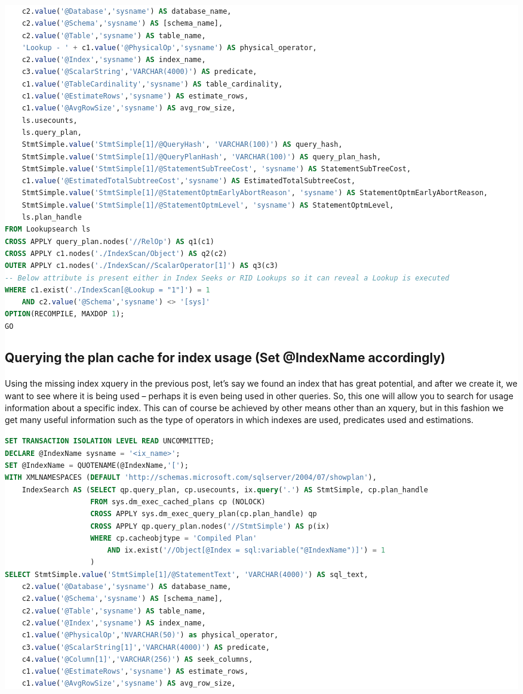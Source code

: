 ```sql
	c2.value('@Database','sysname') AS database_name,
	c2.value('@Schema','sysname') AS [schema_name],
	c2.value('@Table','sysname') AS table_name,
	'Lookup - ' + c1.value('@PhysicalOp','sysname') AS physical_operator, 
	c2.value('@Index','sysname') AS index_name,
	c3.value('@ScalarString','VARCHAR(4000)') AS predicate,
	c1.value('@TableCardinality','sysname') AS table_cardinality,
	c1.value('@EstimateRows','sysname') AS estimate_rows,
	c1.value('@AvgRowSize','sysname') AS avg_row_size,
	ls.usecounts,
	ls.query_plan,
	StmtSimple.value('StmtSimple[1]/@QueryHash', 'VARCHAR(100)') AS query_hash,
	StmtSimple.value('StmtSimple[1]/@QueryPlanHash', 'VARCHAR(100)') AS query_plan_hash,
	StmtSimple.value('StmtSimple[1]/@StatementSubTreeCost', 'sysname') AS StatementSubTreeCost,
	c1.value('@EstimatedTotalSubtreeCost','sysname') AS EstimatedTotalSubtreeCost,
	StmtSimple.value('StmtSimple[1]/@StatementOptmEarlyAbortReason', 'sysname') AS StatementOptmEarlyAbortReason,
	StmtSimple.value('StmtSimple[1]/@StatementOptmLevel', 'sysname') AS StatementOptmLevel,
	ls.plan_handle
FROM Lookupsearch ls
CROSS APPLY query_plan.nodes('//RelOp') AS q1(c1)
CROSS APPLY c1.nodes('./IndexScan/Object') AS q2(c2)
OUTER APPLY c1.nodes('./IndexScan//ScalarOperator[1]') AS q3(c3)
-- Below attribute is present either in Index Seeks or RID Lookups so it can reveal a Lookup is executed
WHERE c1.exist('./IndexScan[@Lookup = "1"]') = 1 
	AND c2.value('@Schema','sysname') <> '[sys]'
OPTION(RECOMPILE, MAXDOP 1); 
GO
```

## Querying the plan cache for index usage (Set @IndexName accordingly)

Using the missing index xquery in the previous post, let’s say we found an index that has great potential, and after we create it, we want to see where it is being used – perhaps it is even being used in other queries.
So, this one will allow you to search for usage information about a specific index. This can of course be achieved by other means other than an xquery, but in this fashion we get many useful information such as the type of operators in which indexes are used, predicates used and estimations.

```sql
SET TRANSACTION ISOLATION LEVEL READ UNCOMMITTED;
DECLARE @IndexName sysname = '<ix_name>';
SET @IndexName = QUOTENAME(@IndexName,'[');
WITH XMLNAMESPACES (DEFAULT 'http://schemas.microsoft.com/sqlserver/2004/07/showplan'), 
	IndexSearch AS (SELECT qp.query_plan, cp.usecounts, ix.query('.') AS StmtSimple, cp.plan_handle
					FROM sys.dm_exec_cached_plans cp (NOLOCK)
					CROSS APPLY sys.dm_exec_query_plan(cp.plan_handle) qp
					CROSS APPLY qp.query_plan.nodes('//StmtSimple') AS p(ix)
					WHERE cp.cacheobjtype = 'Compiled Plan' 
						AND ix.exist('//Object[@Index = sql:variable("@IndexName")]') = 1 
					)
SELECT StmtSimple.value('StmtSimple[1]/@StatementText', 'VARCHAR(4000)') AS sql_text,
	c2.value('@Database','sysname') AS database_name,
	c2.value('@Schema','sysname') AS [schema_name],
	c2.value('@Table','sysname') AS table_name,
	c2.value('@Index','sysname') AS index_name,
	c1.value('@PhysicalOp','NVARCHAR(50)') as physical_operator,
	c3.value('@ScalarString[1]','VARCHAR(4000)') AS predicate,
	c4.value('@Column[1]','VARCHAR(256)') AS seek_columns,
	c1.value('@EstimateRows','sysname') AS estimate_rows,
	c1.value('@AvgRowSize','sysname') AS avg_row_size,
```